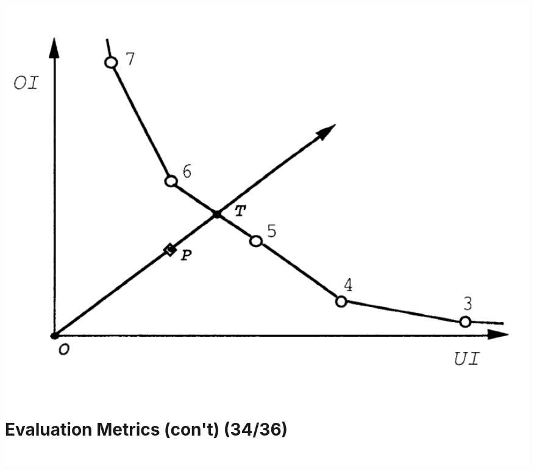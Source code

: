 <br>
<img src="./figs/paice_errt.png" title="plot of chunk unnamed-chunk-12" alt="plot of chunk unnamed-chunk-12" width="1000px" style="display: block; margin: auto;" />
<br>

Evaluation Metrics (con't) (34/36)
========================================================
<br>
